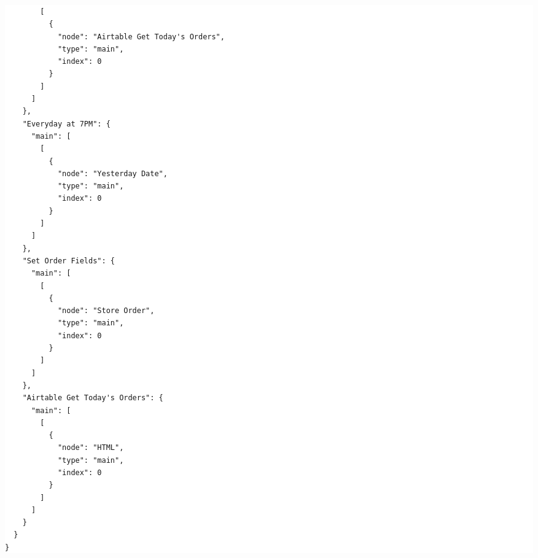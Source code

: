 ```
        [
          {
            "node": "Airtable Get Today's Orders",
            "type": "main",
            "index": 0
          }
        ]
      ]
    },
    "Everyday at 7PM": {
      "main": [
        [
          {
            "node": "Yesterday Date",
            "type": "main",
            "index": 0
          }
        ]
      ]
    },
    "Set Order Fields": {
      "main": [
        [
          {
            "node": "Store Order",
            "type": "main",
            "index": 0
          }
        ]
      ]
    },
    "Airtable Get Today's Orders": {
      "main": [
        [
          {
            "node": "HTML",
            "type": "main",
            "index": 0
          }
        ]
      ]
    }
  }
}
```
